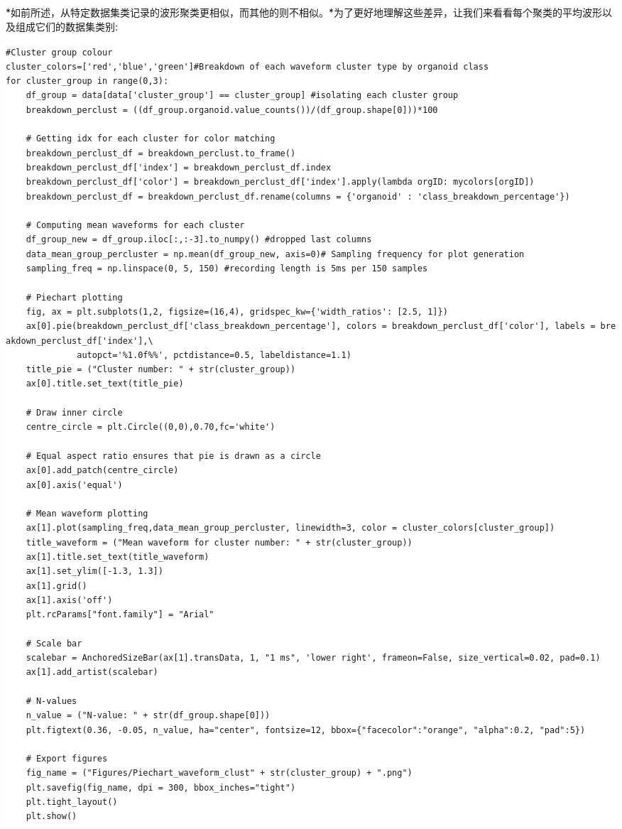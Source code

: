 *如前所述，从特定数据集类记录的波形聚类更相似，而其他的则不相似。*为了更好地理解这些差异，让我们来看看每个聚类的平均波形以及组成它们的数据集类别:

```
#Cluster group colour
cluster_colors=['red','blue','green']#Breakdown of each waveform cluster type by organoid class
for cluster_group in range(0,3):
    df_group = data[data['cluster_group'] == cluster_group] #isolating each cluster group
    breakdown_perclust = ((df_group.organoid.value_counts())/(df_group.shape[0]))*100

    # Getting idx for each cluster for color matching
    breakdown_perclust_df = breakdown_perclust.to_frame()
    breakdown_perclust_df['index'] = breakdown_perclust_df.index
    breakdown_perclust_df['color'] = breakdown_perclust_df['index'].apply(lambda orgID: mycolors[orgID])
    breakdown_perclust_df = breakdown_perclust_df.rename(columns = {'organoid' : 'class_breakdown_percentage'})

    # Computing mean waveforms for each cluster
    df_group_new = df_group.iloc[:,:-3].to_numpy() #dropped last columns
    data_mean_group_percluster = np.mean(df_group_new, axis=0)# Sampling frequency for plot generation
    sampling_freq = np.linspace(0, 5, 150) #recording length is 5ms per 150 samples

    # Piechart plotting
    fig, ax = plt.subplots(1,2, figsize=(16,4), gridspec_kw={'width_ratios': [2.5, 1]})
    ax[0].pie(breakdown_perclust_df['class_breakdown_percentage'], colors = breakdown_perclust_df['color'], labels = breakdown_perclust_df['index'],\
              autopct='%1.0f%%', pctdistance=0.5, labeldistance=1.1)
    title_pie = ("Cluster number: " + str(cluster_group))
    ax[0].title.set_text(title_pie)

    # Draw inner circle
    centre_circle = plt.Circle((0,0),0.70,fc='white')

    # Equal aspect ratio ensures that pie is drawn as a circle
    ax[0].add_patch(centre_circle)  
    ax[0].axis('equal')  

    # Mean waveform plotting
    ax[1].plot(sampling_freq,data_mean_group_percluster, linewidth=3, color = cluster_colors[cluster_group])
    title_waveform = ("Mean waveform for cluster number: " + str(cluster_group))
    ax[1].title.set_text(title_waveform)
    ax[1].set_ylim([-1.3, 1.3])
    ax[1].grid()
    ax[1].axis('off')
    plt.rcParams["font.family"] = "Arial"

    # Scale bar
    scalebar = AnchoredSizeBar(ax[1].transData, 1, "1 ms", 'lower right', frameon=False, size_vertical=0.02, pad=0.1)
    ax[1].add_artist(scalebar)

    # N-values
    n_value = ("N-value: " + str(df_group.shape[0]))
    plt.figtext(0.36, -0.05, n_value, ha="center", fontsize=12, bbox={"facecolor":"orange", "alpha":0.2, "pad":5})

    # Export figures
    fig_name = ("Figures/Piechart_waveform_clust" + str(cluster_group) + ".png")
    plt.savefig(fig_name, dpi = 300, bbox_inches="tight")
    plt.tight_layout()
    plt.show()
```
